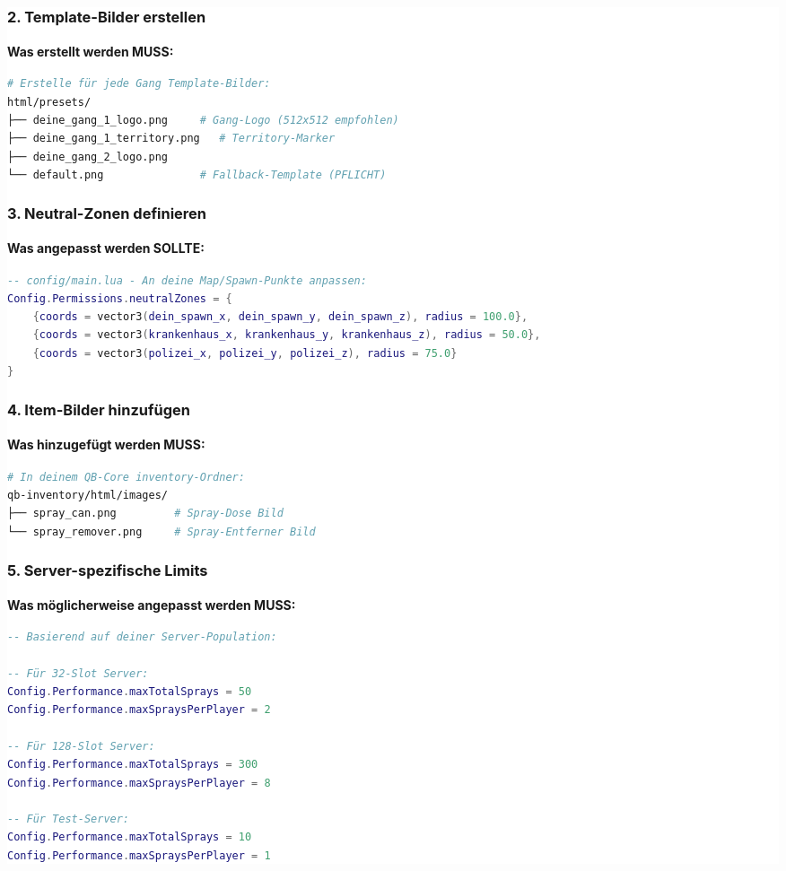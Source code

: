 ### 2. Template-Bilder erstellen
**Was erstellt werden MUSS:**

```bash
# Erstelle für jede Gang Template-Bilder:
html/presets/
├── deine_gang_1_logo.png     # Gang-Logo (512x512 empfohlen)
├── deine_gang_1_territory.png   # Territory-Marker
├── deine_gang_2_logo.png
└── default.png               # Fallback-Template (PFLICHT)
```

### 3. Neutral-Zonen definieren
**Was angepasst werden SOLLTE:**

```lua
-- config/main.lua - An deine Map/Spawn-Punkte anpassen:
Config.Permissions.neutralZones = {
    {coords = vector3(dein_spawn_x, dein_spawn_y, dein_spawn_z), radius = 100.0},
    {coords = vector3(krankenhaus_x, krankenhaus_y, krankenhaus_z), radius = 50.0},
    {coords = vector3(polizei_x, polizei_y, polizei_z), radius = 75.0}
}
```

### 4. Item-Bilder hinzufügen
**Was hinzugefügt werden MUSS:**

```bash
# In deinem QB-Core inventory-Ordner:
qb-inventory/html/images/
├── spray_can.png         # Spray-Dose Bild
└── spray_remover.png     # Spray-Entferner Bild
```

### 5. Server-spezifische Limits
**Was möglicherweise angepasst werden MUSS:**

```lua
-- Basierend auf deiner Server-Population:

-- Für 32-Slot Server:
Config.Performance.maxTotalSprays = 50
Config.Performance.maxSpraysPerPlayer = 2

-- Für 128-Slot Server:
Config.Performance.maxTotalSprays = 300  
Config.Performance.maxSpraysPerPlayer = 8

-- Für Test-Server:
Config.Performance.maxTotalSprays = 10
Config.Performance.maxSpraysPerPlayer = 1
```
